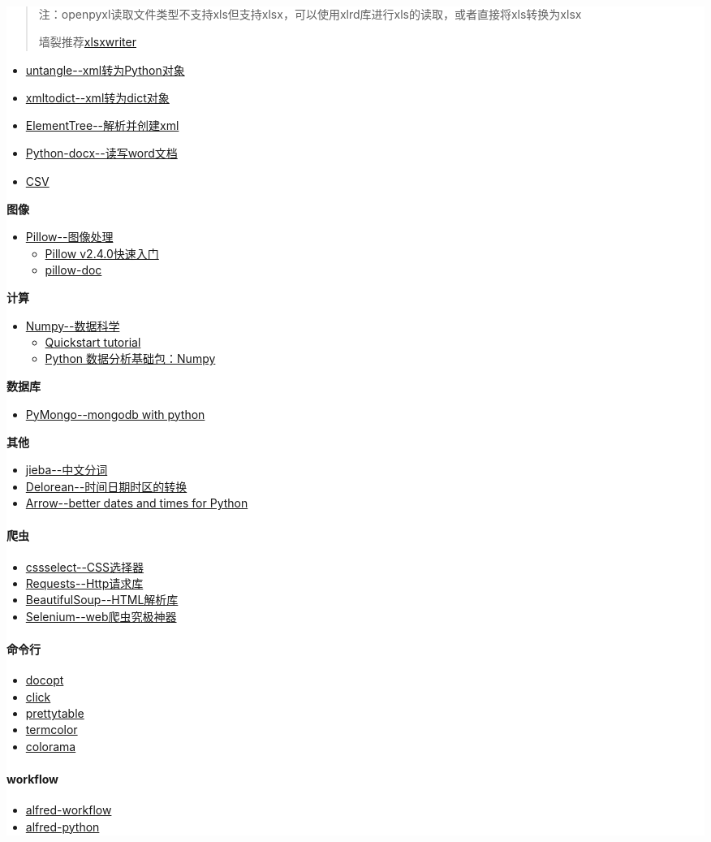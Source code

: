 > 注：openpyxl读取文件类型不支持xls但支持xlsx，可以使用xlrd库进行xls的读取，或者直接将xls转换为xlsx
>
> 墙裂推荐[xlsxwriter](http://xlsxwriter.readthedocs.io/index.html)

- [untangle--xml转为Python对象](https://github.com/stchris/untangle)
- [xmltodict--xml转为dict对象](https://github.com/martinblech/xmltodict)
- [ElementTree--解析并创建xml](http://python3-cookbook.readthedocs.io/zh_CN/latest/c06/p05_turning_dictionary_into_xml.html)

- [Python-docx--读写word文档](http://hao.jobbole.com/python-docx/)

- [CSV](http://python3-cookbook.readthedocs.io/zh_CN/latest/c06/p01_read_write_csv_data.html)

**图像**

- [Pillow--图像处理](https://pillow.readthedocs.io/en/3.3.x/)
  - [Pillow v2.4.0快速入门](http://pillow-cn.readthedocs.io/zh_CN/latest/handbook/tutorial.html)
  - [pillow-doc](https://pillow.readthedocs.io/en/3.3.x/)

**计算**

- [Numpy--数据科学](http://www.numpy.org/)
  - [Quickstart tutorial](https://docs.scipy.org/doc/numpy-dev/user/quickstart.html)
  - [Python 数据分析基础包：Numpy](http://my.oschina.net/lionets/blog/276574)

**数据库**

- [PyMongo--mongodb with python](https://api.mongodb.com/python/current/index.html)

**其他**

- [jieba--中文分词](https://github.com/fxsjy/jieba)
- [Delorean--时间日期时区的转换](http://delorean.readthedocs.io/en/latest/index.html)
- [Arrow--better dates and times for Python](http://arrow.readthedocs.io/en/latest/)


#### 爬虫

- [cssselect--CSS选择器](https://pythonhosted.org/cssselect/)
- [Requests--Http请求库](http://requests-docs-cn.readthedocs.io/zh_CN/latest/)
- [BeautifulSoup--HTML解析库](https://www.crummy.com/software/BeautifulSoup/bs4/doc/index.zh.html)
- [Selenium--web爬虫究极神器](http://selenium-python.readthedocs.io/index.html)

#### 命令行

- [docopt](http://docopt.org/)
- [click](http://click.pocoo.org/6/)
- [prettytable](https://pypi.python.org/pypi/PrettyTable)
- [termcolor](https://pypi.python.org/pypi/termcolor)
- [colorama](https://pypi.python.org/pypi/colorama)

#### workflow

- [alfred-workflow](http://www.deanishe.net/alfred-workflow/)
- [alfred-python](https://github.com/nikipore/alfred-python)